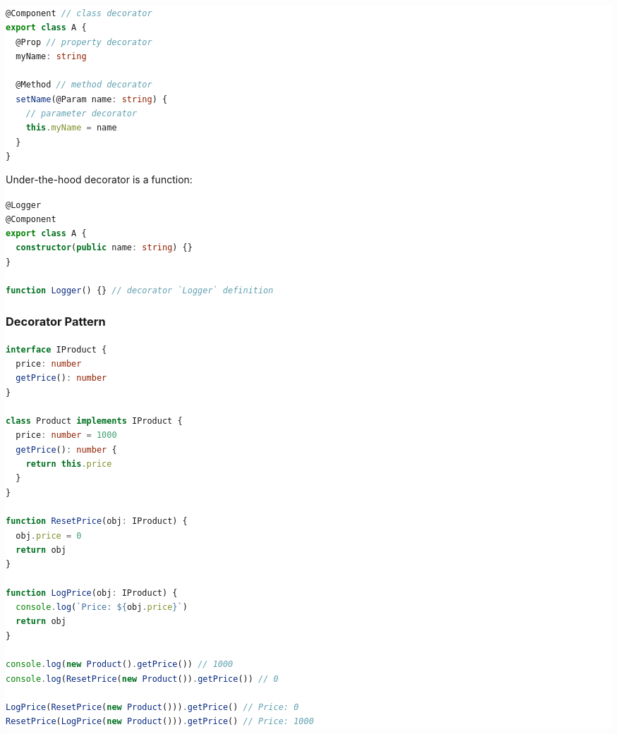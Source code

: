 ```typescript
@Component // class decorator
export class A {
  @Prop // property decorator
  myName: string

  @Method // method decorator
  setName(@Param name: string) {
    // parameter decorator
    this.myName = name
  }
}
```

Under-the-hood decorator is a function:

```typescript
@Logger
@Component
export class A {
  constructor(public name: string) {}
}

function Logger() {} // decorator `Logger` definition
```

### Decorator Pattern

```typescript
interface IProduct {
  price: number
  getPrice(): number
}

class Product implements IProduct {
  price: number = 1000
  getPrice(): number {
    return this.price
  }
}

function ResetPrice(obj: IProduct) {
  obj.price = 0
  return obj
}

function LogPrice(obj: IProduct) {
  console.log(`Price: ${obj.price}`)
  return obj
}

console.log(new Product().getPrice()) // 1000
console.log(ResetPrice(new Product()).getPrice()) // 0

LogPrice(ResetPrice(new Product())).getPrice() // Price: 0
ResetPrice(LogPrice(new Product())).getPrice() // Price: 1000
```

